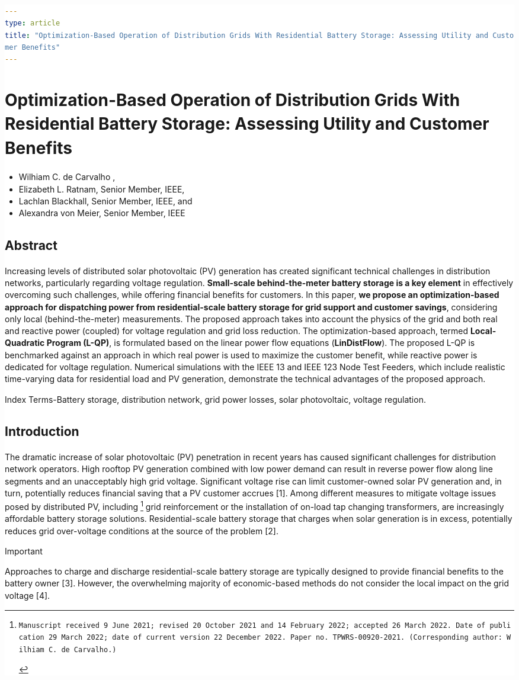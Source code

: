 ```yaml
---
type: article
title: "Optimization-Based Operation of Distribution Grids With Residential Battery Storage: Assessing Utility and Customer Benefits"
---
```


# Optimization-Based Operation of Distribution Grids With Residential Battery Storage: Assessing Utility and Customer Benefits 

- Wilhiam C. de Carvalho ,
- Elizabeth L. Ratnam, Senior Member, IEEE,
- Lachlan Blackhall, Senior Member, IEEE, and
- Alexandra von Meier, Senior Member, IEEE

## Abstract

Increasing levels of distributed solar photovoltaic (PV) generation has created significant technical challenges in distribution networks, particularly regarding voltage regulation. **Small-scale behind-the-meter battery storage is a key element** in effectively overcoming such challenges, while offering financial benefits for customers. In this paper, **we propose an optimization-based approach for dispatching power from residential-scale battery storage for grid support and customer savings**, considering only local (behind-the-meter) measurements. The proposed approach takes into account the physics of the grid and both real and reactive power (coupled) for voltage regulation and grid loss reduction. The optimization-based approach, termed **Local-Quadratic Program (L-QP)**, is formulated based on the linear power flow equations (**LinDistFlow**). The proposed L-QP is benchmarked against an approach in which real power is used to maximize the customer benefit, while reactive power is dedicated for voltage regulation. Numerical simulations with the IEEE 13 and IEEE 123 Node Test Feeders, which include realistic time-varying data for residential load and PV generation, demonstrate the technical advantages of the proposed approach.

Index Terms-Battery storage, distribution network, grid power losses, solar photovoltaic, voltage regulation.

## Introduction

The dramatic increase of solar photovoltaic (PV) penetration in recent years has caused significant challenges for distribution network operators. High rooftop PV generation combined with low power demand can result in reverse power flow along line segments and an unacceptably high grid voltage. Significant voltage rise can limit customer-owned solar PV generation and, in turn, potentially reduces financial saving that a PV customer accrues [1]. Among different measures to mitigate voltage issues posed by distributed PV, including [^0] grid reinforcement or the installation of on-load tap changing transformers, are increasingly affordable battery storage solutions. Residential-scale battery storage that charges when solar generation is in excess, potentially reduces grid over-voltage conditions at the source of the problem [2].

> [!important]
> Approaches to charge and discharge residential-scale battery storage are typically designed to provide financial benefits to the battery owner [3]. However, the overwhelming majority of economic-based methods do not consider the local impact on the grid voltage [4].


[^0]:    Manuscript received 9 June 2021; revised 20 October 2021 and 14 February 2022; accepted 26 March 2022. Date of publication 29 March 2022; date of current version 22 December 2022. Paper no. TPWRS-00920-2021. (Corresponding author: Wilhiam C. de Carvalho.)